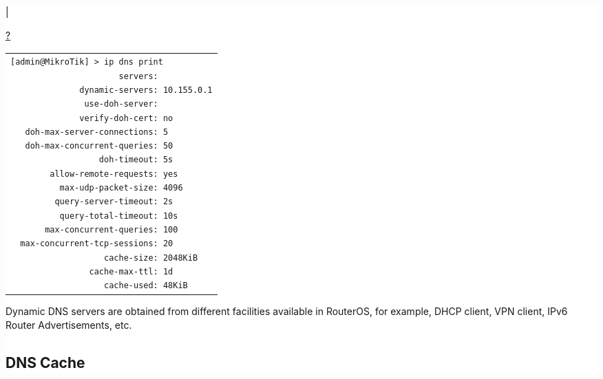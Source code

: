  |

  

[?](https://help.mikrotik.com/docs/display/ROS/DNS#)

<table border="0" cellpadding="0" cellspacing="0"><tbody><tr><td class="code"><div class="container" title="Hint: double-click to select code"><div class="line number1 index0 alt2" data-bidi-marker="true"><code class="text plain">[admin@MikroTik] &gt; ip dns print&nbsp;&nbsp;&nbsp;&nbsp;&nbsp;&nbsp;&nbsp;&nbsp;</code></div><div class="line number2 index1 alt1" data-bidi-marker="true"><code class="text spaces">&nbsp;&nbsp;&nbsp;&nbsp;&nbsp;&nbsp;&nbsp;&nbsp;&nbsp;&nbsp;&nbsp;&nbsp;&nbsp;&nbsp;&nbsp;&nbsp;&nbsp;&nbsp;&nbsp;&nbsp;&nbsp;&nbsp;</code><code class="text plain">servers:</code></div><div class="line number3 index2 alt2" data-bidi-marker="true"><code class="text spaces">&nbsp;&nbsp;&nbsp;&nbsp;&nbsp;&nbsp;&nbsp;&nbsp;&nbsp;&nbsp;&nbsp;&nbsp;&nbsp;&nbsp;</code><code class="text plain">dynamic-servers: 10.155.0.1</code></div><div class="line number4 index3 alt1" data-bidi-marker="true"><code class="text spaces">&nbsp;&nbsp;&nbsp;&nbsp;&nbsp;&nbsp;&nbsp;&nbsp;&nbsp;&nbsp;&nbsp;&nbsp;&nbsp;&nbsp;&nbsp;</code><code class="text plain">use-doh-server:</code></div><div class="line number5 index4 alt2" data-bidi-marker="true"><code class="text spaces">&nbsp;&nbsp;&nbsp;&nbsp;&nbsp;&nbsp;&nbsp;&nbsp;&nbsp;&nbsp;&nbsp;&nbsp;&nbsp;&nbsp;</code><code class="text plain">verify-doh-cert: no</code></div><div class="line number6 index5 alt1" data-bidi-marker="true"><code class="text spaces">&nbsp;&nbsp;&nbsp;</code><code class="text plain">doh-max-server-connections: 5</code></div><div class="line number7 index6 alt2" data-bidi-marker="true"><code class="text spaces">&nbsp;&nbsp;&nbsp;</code><code class="text plain">doh-max-concurrent-queries: 50</code></div><div class="line number8 index7 alt1" data-bidi-marker="true"><code class="text spaces">&nbsp;&nbsp;&nbsp;&nbsp;&nbsp;&nbsp;&nbsp;&nbsp;&nbsp;&nbsp;&nbsp;&nbsp;&nbsp;&nbsp;&nbsp;&nbsp;&nbsp;&nbsp;</code><code class="text plain">doh-timeout: 5s</code></div><div class="line number9 index8 alt2" data-bidi-marker="true"><code class="text spaces">&nbsp;&nbsp;&nbsp;&nbsp;&nbsp;&nbsp;&nbsp;&nbsp;</code><code class="text plain">allow-remote-requests: yes</code></div><div class="line number10 index9 alt1" data-bidi-marker="true"><code class="text spaces">&nbsp;&nbsp;&nbsp;&nbsp;&nbsp;&nbsp;&nbsp;&nbsp;&nbsp;&nbsp;</code><code class="text plain">max-udp-packet-size: 4096</code></div><div class="line number11 index10 alt2" data-bidi-marker="true"><code class="text spaces">&nbsp;&nbsp;&nbsp;&nbsp;&nbsp;&nbsp;&nbsp;&nbsp;&nbsp;</code><code class="text plain">query-server-timeout: 2s</code></div><div class="line number12 index11 alt1" data-bidi-marker="true"><code class="text spaces">&nbsp;&nbsp;&nbsp;&nbsp;&nbsp;&nbsp;&nbsp;&nbsp;&nbsp;&nbsp;</code><code class="text plain">query-total-timeout: 10s</code></div><div class="line number13 index12 alt2" data-bidi-marker="true"><code class="text spaces">&nbsp;&nbsp;&nbsp;&nbsp;&nbsp;&nbsp;&nbsp;</code><code class="text plain">max-concurrent-queries: 100</code></div><div class="line number14 index13 alt1" data-bidi-marker="true"><code class="text spaces">&nbsp;&nbsp;</code><code class="text plain">max-concurrent-tcp-sessions: 20</code></div><div class="line number15 index14 alt2" data-bidi-marker="true"><code class="text spaces">&nbsp;&nbsp;&nbsp;&nbsp;&nbsp;&nbsp;&nbsp;&nbsp;&nbsp;&nbsp;&nbsp;&nbsp;&nbsp;&nbsp;&nbsp;&nbsp;&nbsp;&nbsp;&nbsp;</code><code class="text plain">cache-size: 2048KiB</code></div><div class="line number16 index15 alt1" data-bidi-marker="true"><code class="text spaces">&nbsp;&nbsp;&nbsp;&nbsp;&nbsp;&nbsp;&nbsp;&nbsp;&nbsp;&nbsp;&nbsp;&nbsp;&nbsp;&nbsp;&nbsp;&nbsp;</code><code class="text plain">cache-max-ttl: 1d</code></div><div class="line number17 index16 alt2" data-bidi-marker="true"><code class="text spaces">&nbsp;&nbsp;&nbsp;&nbsp;&nbsp;&nbsp;&nbsp;&nbsp;&nbsp;&nbsp;&nbsp;&nbsp;&nbsp;&nbsp;&nbsp;&nbsp;&nbsp;&nbsp;&nbsp;</code><code class="text plain">cache-used: 48KiB</code></div></div></td></tr></tbody></table>

Dynamic DNS servers are obtained from different facilities available in RouterOS, for example, DHCP client, VPN client, IPv6 Router Advertisements, etc. 

## DNS Cache
